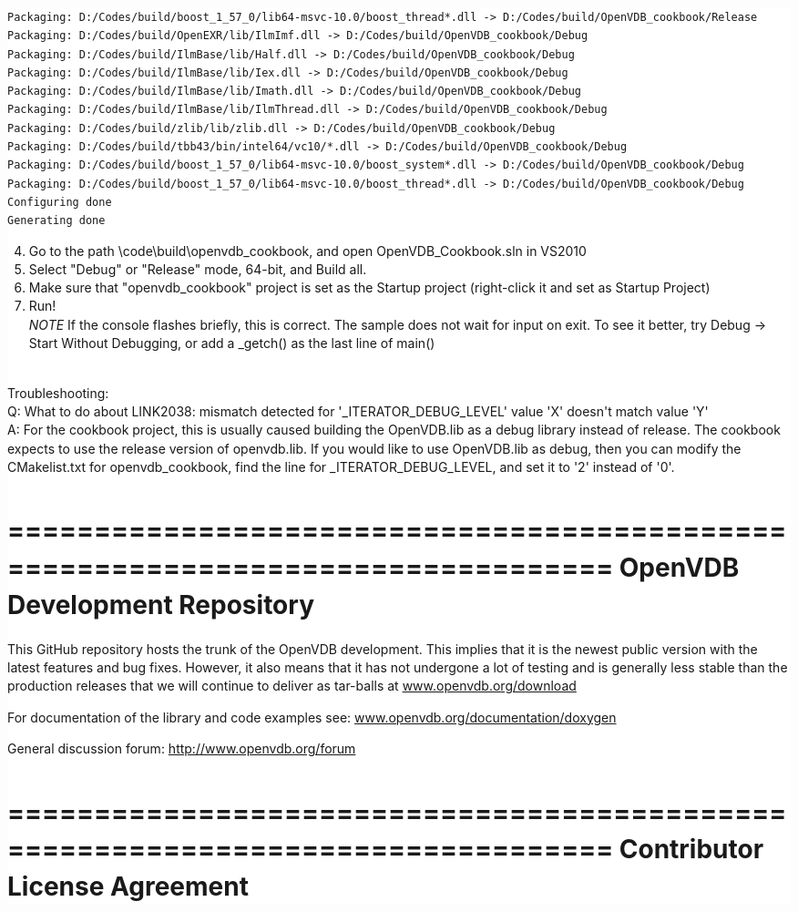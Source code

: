 ```
Packaging: D:/Codes/build/boost_1_57_0/lib64-msvc-10.0/boost_thread*.dll -> D:/Codes/build/OpenVDB_cookbook/Release
Packaging: D:/Codes/build/OpenEXR/lib/IlmImf.dll -> D:/Codes/build/OpenVDB_cookbook/Debug
Packaging: D:/Codes/build/IlmBase/lib/Half.dll -> D:/Codes/build/OpenVDB_cookbook/Debug
Packaging: D:/Codes/build/IlmBase/lib/Iex.dll -> D:/Codes/build/OpenVDB_cookbook/Debug
Packaging: D:/Codes/build/IlmBase/lib/Imath.dll -> D:/Codes/build/OpenVDB_cookbook/Debug
Packaging: D:/Codes/build/IlmBase/lib/IlmThread.dll -> D:/Codes/build/OpenVDB_cookbook/Debug
Packaging: D:/Codes/build/zlib/lib/zlib.dll -> D:/Codes/build/OpenVDB_cookbook/Debug
Packaging: D:/Codes/build/tbb43/bin/intel64/vc10/*.dll -> D:/Codes/build/OpenVDB_cookbook/Debug
Packaging: D:/Codes/build/boost_1_57_0/lib64-msvc-10.0/boost_system*.dll -> D:/Codes/build/OpenVDB_cookbook/Debug
Packaging: D:/Codes/build/boost_1_57_0/lib64-msvc-10.0/boost_thread*.dll -> D:/Codes/build/OpenVDB_cookbook/Debug
Configuring done
Generating done
```
4. Go to the path \code\build\openvdb_cookbook, and open OpenVDB_Cookbook.sln in VS2010<br>
5. Select "Debug" or "Release" mode, 64-bit, and Build all.<br>
6. Make sure that "openvdb_cookbook" project is set as the Startup project (right-click it and set as Startup Project)<br>
7. Run! <br>
*NOTE* If the console flashes briefly, this is correct. The sample does not wait for input on exit. To see it better, try Debug -> Start Without Debugging, or add a _getch() as the last line of  main()<br>
<br>
Troubleshooting:<br>
Q: What to do about LINK2038: mismatch detected for '_ITERATOR_DEBUG_LEVEL' value 'X' doesn't match value 'Y'<br>
A: For the cookbook project, this is usually caused building the OpenVDB.lib as a debug library instead of release. The cookbook expects to use the release version of openvdb.lib. If you would like to use OpenVDB.lib as debug, then you can modify the CMakelist.txt for openvdb_cookbook, find the line for _ITERATOR_DEBUG_LEVEL, and set it to '2' instead of '0'.<br>



================================================================================
                          OpenVDB Development Repository
================================================================================

This GitHub repository hosts the trunk of the OpenVDB development. This implies
that it is the newest public version with the latest features and bug fixes.
However, it also means that it has not undergone a lot of testing and is
generally less stable than  the production releases that we will continue to
deliver as tar-balls at www.openvdb.org/download

For documentation of the library and code examples see:
www.openvdb.org/documentation/doxygen

General discussion forum:
http://www.openvdb.org/forum


================================================================================
                           Contributor License Agreement
================================================================================

